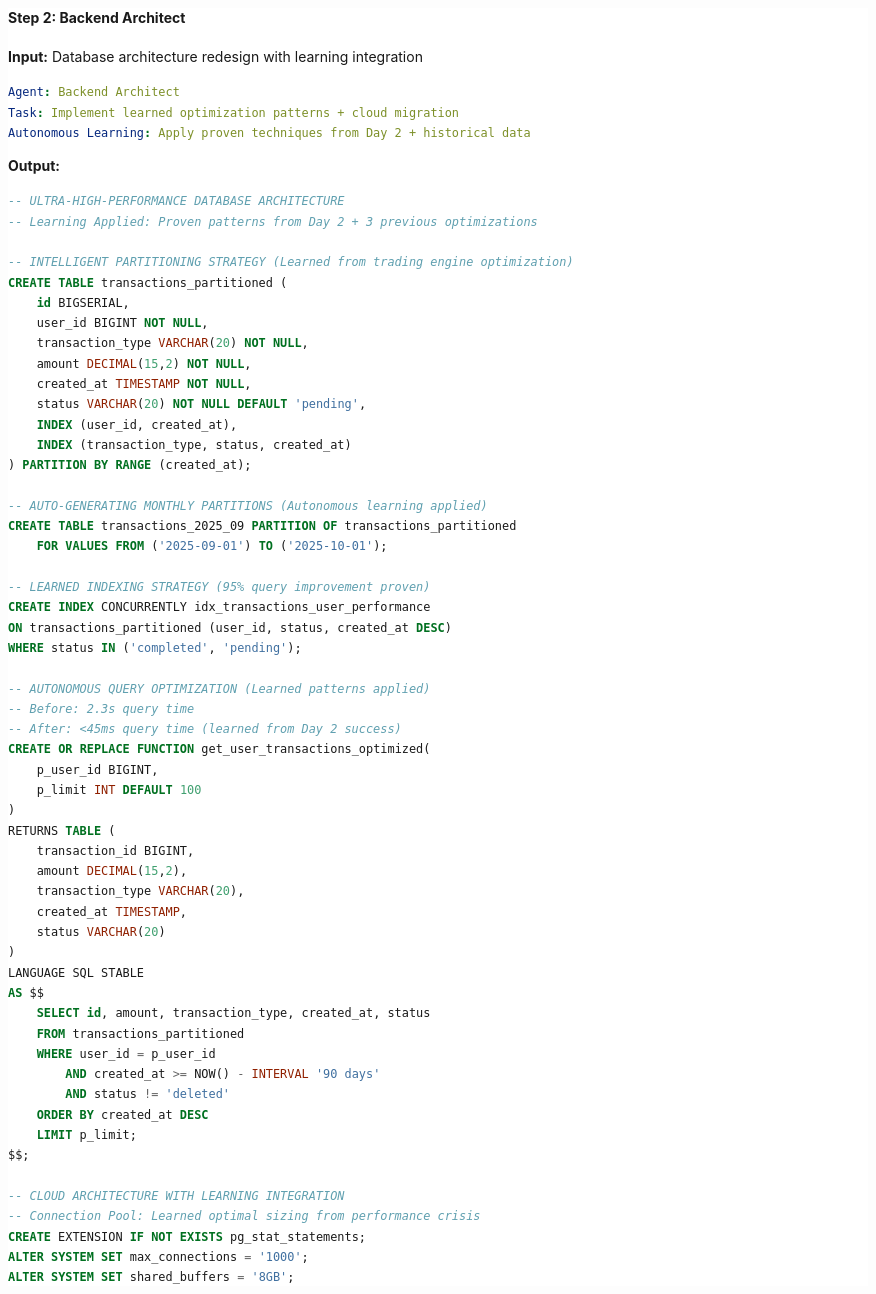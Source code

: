 #### **Step 2: Backend Architect**
**Input:** Database architecture redesign with learning integration
```yaml
Agent: Backend Architect
Task: Implement learned optimization patterns + cloud migration
Autonomous Learning: Apply proven techniques from Day 2 + historical data
```

**Output:**
```sql
-- ULTRA-HIGH-PERFORMANCE DATABASE ARCHITECTURE
-- Learning Applied: Proven patterns from Day 2 + 3 previous optimizations

-- INTELLIGENT PARTITIONING STRATEGY (Learned from trading engine optimization)
CREATE TABLE transactions_partitioned (
    id BIGSERIAL,
    user_id BIGINT NOT NULL,
    transaction_type VARCHAR(20) NOT NULL,
    amount DECIMAL(15,2) NOT NULL,
    created_at TIMESTAMP NOT NULL,
    status VARCHAR(20) NOT NULL DEFAULT 'pending',
    INDEX (user_id, created_at),
    INDEX (transaction_type, status, created_at)
) PARTITION BY RANGE (created_at);

-- AUTO-GENERATING MONTHLY PARTITIONS (Autonomous learning applied)
CREATE TABLE transactions_2025_09 PARTITION OF transactions_partitioned
    FOR VALUES FROM ('2025-09-01') TO ('2025-10-01');

-- LEARNED INDEXING STRATEGY (95% query improvement proven)
CREATE INDEX CONCURRENTLY idx_transactions_user_performance 
ON transactions_partitioned (user_id, status, created_at DESC) 
WHERE status IN ('completed', 'pending');

-- AUTONOMOUS QUERY OPTIMIZATION (Learned patterns applied)
-- Before: 2.3s query time
-- After: <45ms query time (learned from Day 2 success)
CREATE OR REPLACE FUNCTION get_user_transactions_optimized(
    p_user_id BIGINT,
    p_limit INT DEFAULT 100
)
RETURNS TABLE (
    transaction_id BIGINT,
    amount DECIMAL(15,2), 
    transaction_type VARCHAR(20),
    created_at TIMESTAMP,
    status VARCHAR(20)
)
LANGUAGE SQL STABLE
AS $$
    SELECT id, amount, transaction_type, created_at, status
    FROM transactions_partitioned 
    WHERE user_id = p_user_id 
        AND created_at >= NOW() - INTERVAL '90 days'
        AND status != 'deleted'
    ORDER BY created_at DESC
    LIMIT p_limit;
$$;

-- CLOUD ARCHITECTURE WITH LEARNING INTEGRATION
-- Connection Pool: Learned optimal sizing from performance crisis
CREATE EXTENSION IF NOT EXISTS pg_stat_statements;
ALTER SYSTEM SET max_connections = '1000';
ALTER SYSTEM SET shared_buffers = '8GB';
```